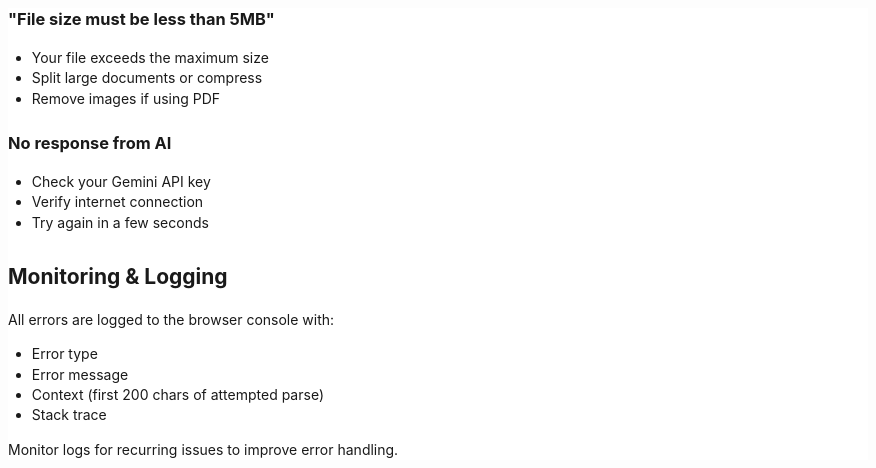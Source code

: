 ### "File size must be less than 5MB"
- Your file exceeds the maximum size
- Split large documents or compress
- Remove images if using PDF

### No response from AI
- Check your Gemini API key
- Verify internet connection
- Try again in a few seconds

## Monitoring & Logging

All errors are logged to the browser console with:
- Error type
- Error message
- Context (first 200 chars of attempted parse)
- Stack trace

Monitor logs for recurring issues to improve error handling.
